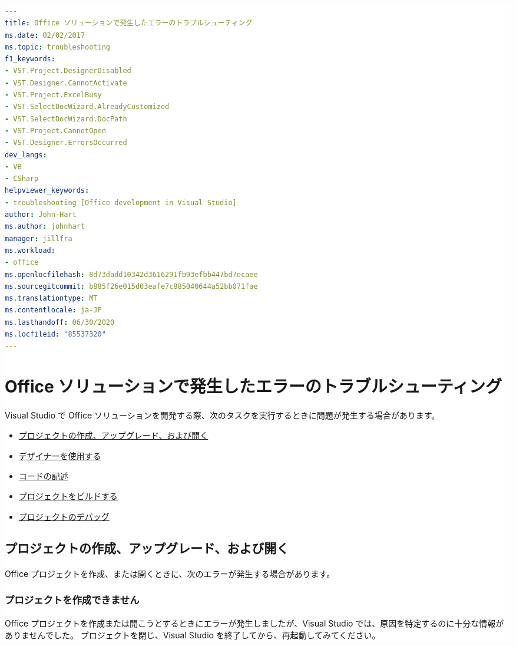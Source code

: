 ```yaml
---
title: Office ソリューションで発生したエラーのトラブルシューティング
ms.date: 02/02/2017
ms.topic: troubleshooting
f1_keywords:
- VST.Project.DesignerDisabled
- VST.Designer.CannotActivate
- VST.Project.ExcelBusy
- VST.SelectDocWizard.AlreadyCustomized
- VST.SelectDocWizard.DocPath
- VST.Project.CannotOpen
- VST.Designer.ErrorsOccurred
dev_langs:
- VB
- CSharp
helpviewer_keywords:
- troubleshooting [Office development in Visual Studio]
author: John-Hart
ms.author: johnhart
manager: jillfra
ms.workload:
- office
ms.openlocfilehash: 8d73dadd10342d3616291fb93efbb447bd7ecaee
ms.sourcegitcommit: b885f26e015d03eafe7c885040644a52bb071fae
ms.translationtype: MT
ms.contentlocale: ja-JP
ms.lasthandoff: 06/30/2020
ms.locfileid: "85537320"
---
```

# <a name="troubleshoot-errors-in-office-solutions"></a>Office ソリューションで発生したエラーのトラブルシューティング
  Visual Studio で Office ソリューションを開発する際、次のタスクを実行するときに問題が発生する場合があります。

- [プロジェクトの作成、アップグレード、および開く](#creating)

- [デザイナーを使用する](#designers)

- [コードの記述](#code)

- [プロジェクトをビルドする](#building)

- [プロジェクトのデバッグ](#debugging)

## <a name="create-upgrade-and-open-projects"></a><a name="creating"></a>プロジェクトの作成、アップグレード、および開く
 Office プロジェクトを作成、または開くときに、次のエラーが発生する場合があります。

### <a name="the-project-cannot-be-created"></a>プロジェクトを作成できません
 Office プロジェクトを作成または開こうとするときにエラーが発生しましたが、Visual Studio では、原因を特定するのに十分な情報がありませんでした。 プロジェクトを閉じ、Visual Studio を終了してから、再起動してみてください。
